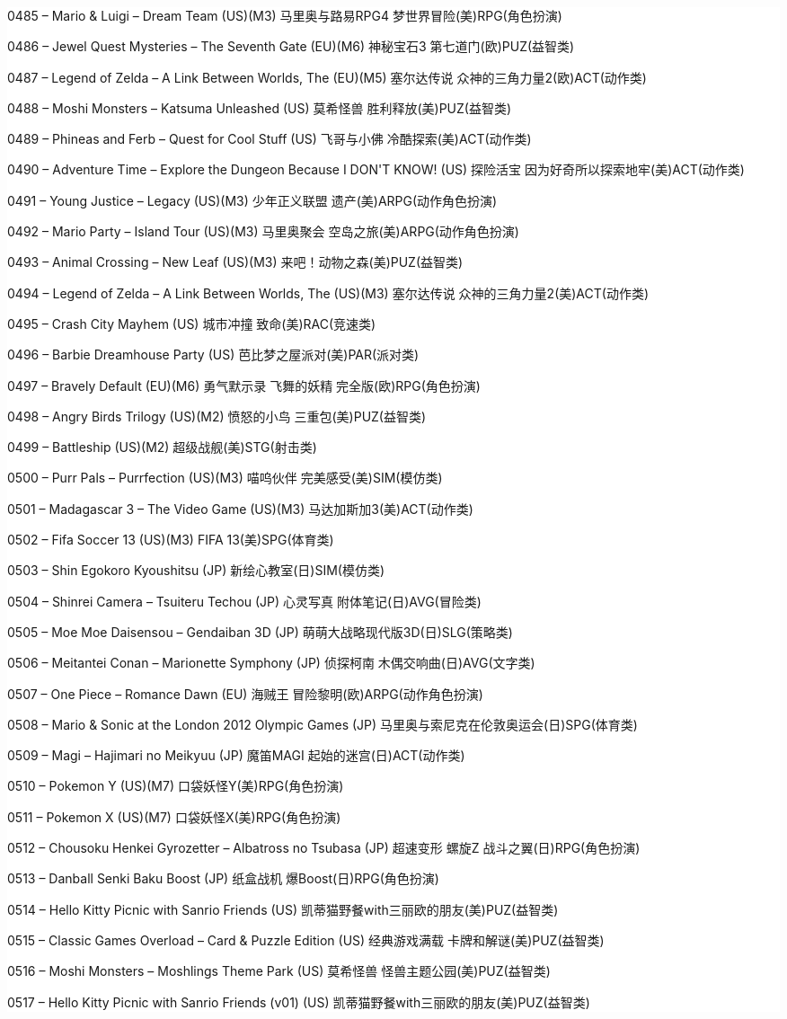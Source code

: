 0485 – Mario & Luigi – Dream Team (US)(M3)  马里奥与路易RPG4 梦世界冒险(美)RPG(角色扮演)

0486 – Jewel Quest Mysteries –  The Seventh Gate (EU)(M6)  神秘宝石3 第七道门(欧)PUZ(益智类)

0487 – Legend of Zelda – A Link Between Worlds, The (EU)(M5)  塞尔达传说 众神的三角力量2(欧)ACT(动作类)

0488 – Moshi Monsters – Katsuma Unleashed (US)  莫希怪兽 胜利释放(美)PUZ(益智类)

0489 – Phineas and Ferb – Quest for Cool Stuff (US)  飞哥与小佛 冷酷探索(美)ACT(动作类)

0490 – Adventure Time – Explore the Dungeon Because I DON'T KNOW! (US)  探险活宝 因为好奇所以探索地牢(美)ACT(动作类)

0491 – Young Justice – Legacy (US)(M3)  少年正义联盟 遗产(美)ARPG(动作角色扮演)

0492 – Mario Party – Island Tour (US)(M3)  马里奥聚会 空岛之旅(美)ARPG(动作角色扮演)

0493 – Animal Crossing – New Leaf (US)(M3)  来吧！动物之森(美)PUZ(益智类)

0494 – Legend of Zelda – A Link Between Worlds, The (US)(M3)  塞尔达传说 众神的三角力量2(美)ACT(动作类)

0495 – Crash City Mayhem (US)  城市冲撞 致命(美)RAC(竞速类)

0496 – Barbie Dreamhouse Party (US)  芭比梦之屋派对(美)PAR(派对类)

0497 – Bravely Default (EU)(M6)  勇气默示录 飞舞的妖精 完全版(欧)RPG(角色扮演)

0498 – Angry Birds Trilogy (US)(M2)  愤怒的小鸟 三重包(美)PUZ(益智类)

0499 – Battleship (US)(M2)  超级战舰(美)STG(射击类)

0500 – Purr Pals – Purrfection (US)(M3)  喵呜伙伴 完美感受(美)SIM(模仿类)

0501 – Madagascar 3 – The Video Game (US)(M3)  马达加斯加3(美)ACT(动作类)

0502 – Fifa Soccer 13 (US)(M3)  FIFA 13(美)SPG(体育类)

0503 – Shin Egokoro Kyoushitsu (JP)  新绘心教室(日)SIM(模仿类)

0504 – Shinrei Camera – Tsuiteru Techou (JP)  心灵写真 附体笔记(日)AVG(冒险类)

0505 – Moe Moe Daisensou – Gendaiban 3D (JP)  萌萌大战略现代版3D(日)SLG(策略类)

0506 – Meitantei Conan – Marionette Symphony (JP)  侦探柯南 木偶交响曲(日)AVG(文字类)

0507 – One Piece – Romance Dawn (EU)  海贼王 冒险黎明(欧)ARPG(动作角色扮演)

0508 – Mario & Sonic at the London 2012 Olympic Games (JP)  马里奥与索尼克在伦敦奥运会(日)SPG(体育类)

0509 – Magi – Hajimari no Meikyuu (JP)  魔笛MAGI 起始的迷宫(日)ACT(动作类)

0510 – Pokemon Y (US)(M7)  口袋妖怪Y(美)RPG(角色扮演)

0511 – Pokemon X (US)(M7)  口袋妖怪X(美)RPG(角色扮演)

0512 – Chousoku Henkei Gyrozetter – Albatross no Tsubasa (JP)  超速变形 螺旋Z 战斗之翼(日)RPG(角色扮演)

0513 – Danball Senki Baku Boost (JP)  纸盒战机 爆Boost(日)RPG(角色扮演)

0514 – Hello Kitty Picnic with Sanrio Friends (US)  凯蒂猫野餐with三丽欧的朋友(美)PUZ(益智类)

0515 – Classic Games Overload – Card & Puzzle Edition (US)  经典游戏满载 卡牌和解谜(美)PUZ(益智类)

0516 – Moshi Monsters – Moshlings Theme Park (US)  莫希怪兽 怪兽主题公园(美)PUZ(益智类)

0517 – Hello Kitty Picnic with Sanrio Friends (v01) (US)  凯蒂猫野餐with三丽欧的朋友(美)PUZ(益智类)

